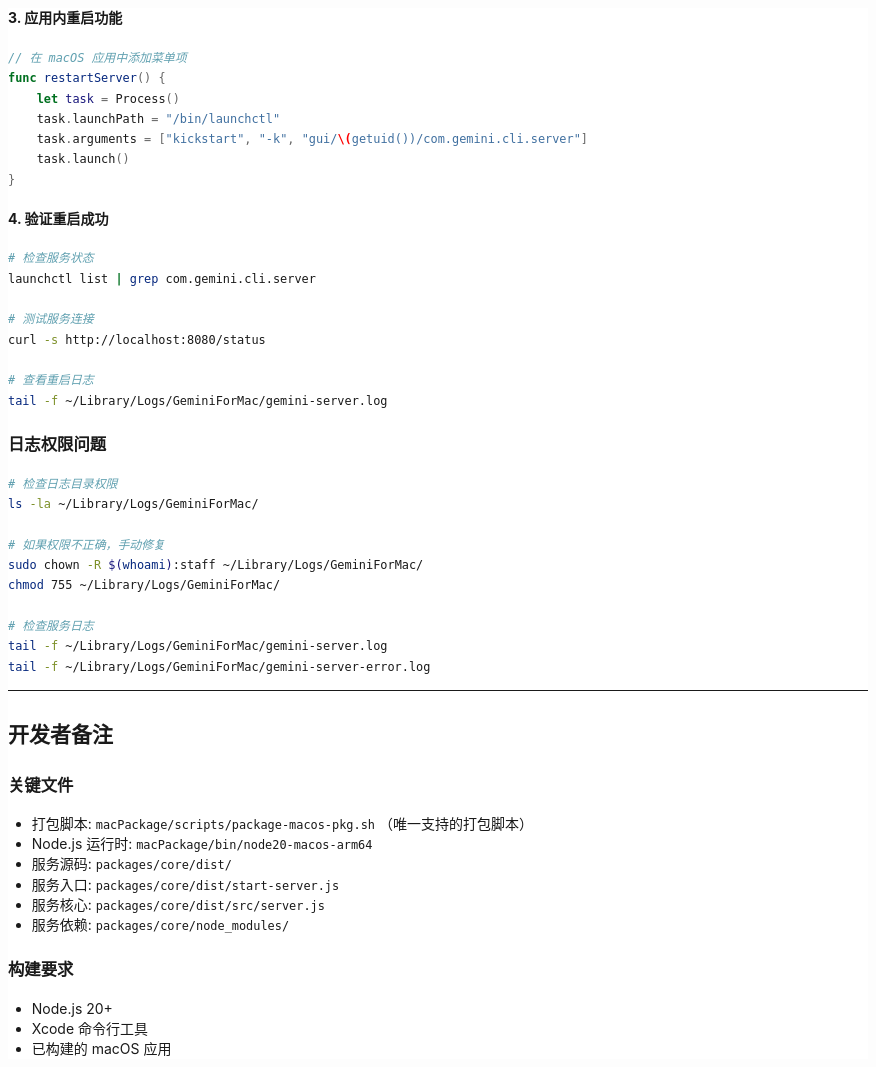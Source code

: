#### 3. 应用内重启功能
```swift
// 在 macOS 应用中添加菜单项
func restartServer() {
    let task = Process()
    task.launchPath = "/bin/launchctl"
    task.arguments = ["kickstart", "-k", "gui/\(getuid())/com.gemini.cli.server"]
    task.launch()
}
```

#### 4. 验证重启成功
```bash
# 检查服务状态
launchctl list | grep com.gemini.cli.server

# 测试服务连接
curl -s http://localhost:8080/status

# 查看重启日志
tail -f ~/Library/Logs/GeminiForMac/gemini-server.log
```

### 日志权限问题
```bash
# 检查日志目录权限
ls -la ~/Library/Logs/GeminiForMac/

# 如果权限不正确，手动修复
sudo chown -R $(whoami):staff ~/Library/Logs/GeminiForMac/
chmod 755 ~/Library/Logs/GeminiForMac/

# 检查服务日志
tail -f ~/Library/Logs/GeminiForMac/gemini-server.log
tail -f ~/Library/Logs/GeminiForMac/gemini-server-error.log
```

---

## 开发者备注

### 关键文件
- 打包脚本: `macPackage/scripts/package-macos-pkg.sh` （唯一支持的打包脚本）
- Node.js 运行时: `macPackage/bin/node20-macos-arm64`
- 服务源码: `packages/core/dist/`
- 服务入口: `packages/core/dist/start-server.js`
- 服务核心: `packages/core/dist/src/server.js`
- 服务依赖: `packages/core/node_modules/`

### 构建要求
- Node.js 20+
- Xcode 命令行工具
- 已构建的 macOS 应用
